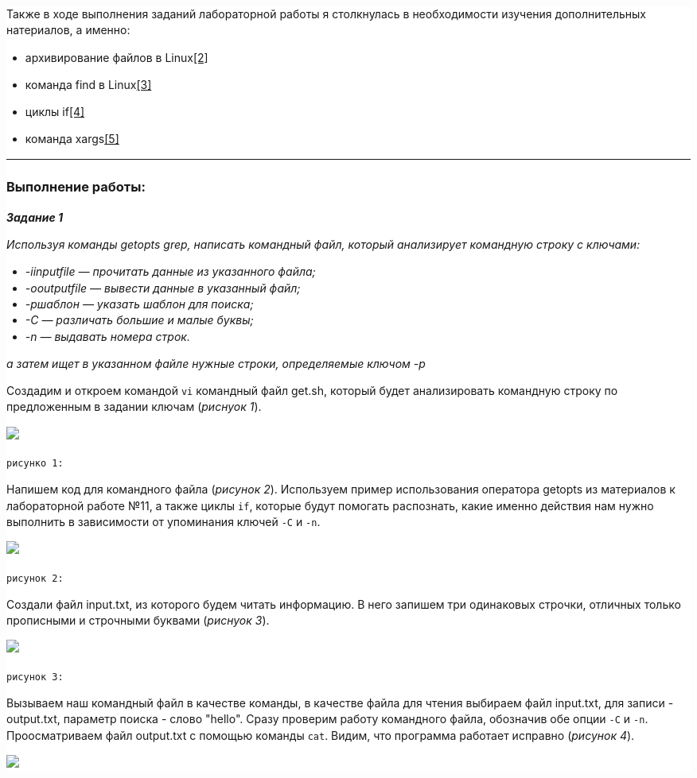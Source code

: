Также в ходе выполнения заданий лабораторной работы я столкнулась в необходимости изучения дополнительных натериалов, а именно:

- архивирование файлов в Linux[[2]](https://losst.ru/arhivatsiya-v-linux)

- команда find в Linux[[3]](https://losst.ru/komanda-find-v-linux)

- циклы if[[4]](https://habr.com/ru/company/ruvds/blog/325928/)

- команда xargs[[5]](https://blog.sedicomm.com/2018/11/21/12-prakticheskih-primerov-komandy-xargs-dlya-nachinayushhih-v-linux/)

---

### **Выполнение работы:**

***Задание 1***

*Используя команды getopts grep, написать командный файл, который анализирует командную строку с ключами:*

- *-iinputfile — прочитать данные из указанного файла;*
- *-ooutputfile — вывести данные в указанный файл;*
- *-pшаблон — указать шаблон для поиска;*
- *-C — различать большие и малые буквы;*
- *-n — выдавать номера строк.*

*а затем ищет в указанном файле нужные строки, определяемые ключом -p*

Создадим и откроем командой ```vi``` командный файл get.sh, который будет анализировать командную строку по предложенным в задании ключам (*риснуок 1*).

![](https://sun9-60.userapi.com/impg/QcUfVFjkj7WZEzRBCvWkndMPgc_rlRMDf3kX8g/f2elgW9fD70.jpg?size=380x41&quality=96&sign=3364f8cb4a75e1028bdd61197d773878&type=album)

    рисунко 1:

Напишем код для командного файла (*рисунок 2*). Используем пример использования оператора getopts из материалов к лабораторной работе №11, а также циклы ```if```, которые будут помогать распознать, какие именно действия нам нужно выполнить в зависимости от упоминания ключей ```-C``` и ```-n```.

![](https://sun9-13.userapi.com/impg/sDMxdUrfd4e5Nn9eJw1k5WGJSexrQWh9BqPXgg/finK5Bkjeaw.jpg?size=732x554&quality=96&sign=e20dd077401d041ba4ea16bb642575ca&type=album)

    рисунок 2:

Создали файл input.txt, из которого будем читать информацию. В него запишем три одинаковых строчки, отличных только прописными и строчными буквами (*риснуок 3*).

![](https://sun9-18.userapi.com/impg/cJ60dHPdOZRy4y_QpFOauLuiRCtOU6ysFNh5zQ/6OUnk6N-gPo.jpg?size=555x156&quality=96&sign=8e214d0fd5d757bae88db6dab6aab426&type=album)

    рисунок 3:

Вызываем наш командный файл в качестве команды, в качестве файла для чтения выбираем файл input.txt, для записи - output.txt, параметр поиска - слово "hello". Сразу проверим работу командного файла, обозначив обе опции ```-C``` и ```-n```. Проосматриваем файл output.txt с помощью команды ```cat```. Видим, что программа работает исправно (*рисунок 4*).

![](https://sun9-4.userapi.com/impg/DLx9e6EYGNSE9dHTUCIm70KciKVF12WWsuPJhQ/TP4ZD2y8CgA.jpg?size=696x158&quality=96&sign=5837a2d072b6e068575f9929db49f9ef&type=album)
